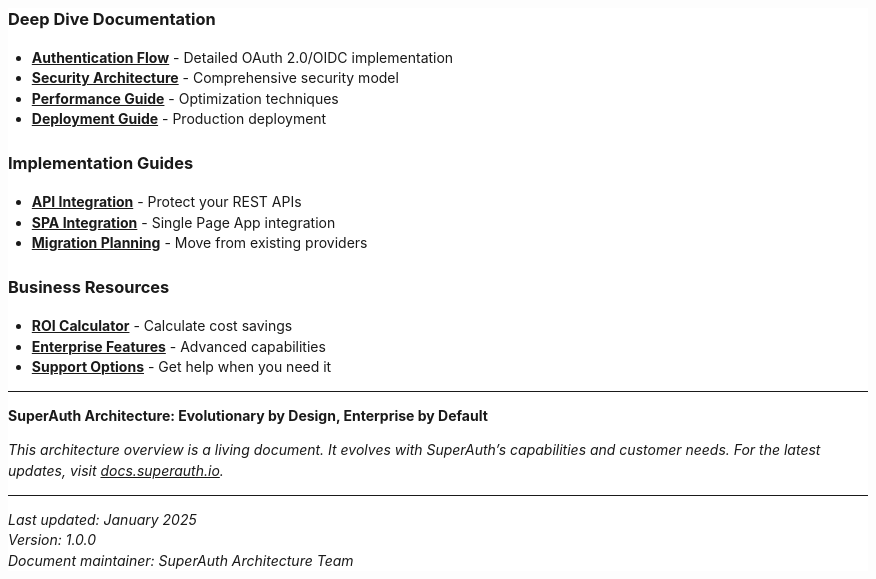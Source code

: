### **Deep Dive Documentation**

- **[Authentication Flow](authentication-flow.md)** - Detailed OAuth 2.0/OIDC implementation
- **[Security Architecture](../security/security-overview.md)** - Comprehensive security model
- **[Performance Guide](../how-to/performance-tuning.md)** - Optimization techniques
- **[Deployment Guide](../deployment/kubernetes-deployment.md)** - Production deployment

### **Implementation Guides**

- **[API Integration](../tutorials/api-integration.md)** - Protect your REST APIs
- **[SPA Integration](../tutorials/spa-integration.md)** - Single Page App integration
- **[Migration Planning](../how-to/migrate-from-okta.md)** - Move from existing providers

### **Business Resources**

- **[ROI Calculator](https://roi-calculator.superauth.io)** - Calculate cost savings
- **[Enterprise Features](../reference/enterprise-features.md)** - Advanced capabilities
- **[Support Options](../reference/support-options.md)** - Get help when you need it

-----

**SuperAuth Architecture: Evolutionary by Design, Enterprise by Default**

*This architecture overview is a living document. It evolves with SuperAuth’s capabilities and customer needs. For the latest updates, visit [docs.superauth.io](https://docs.superauth.io).*

-----

*Last updated: January 2025*  
*Version: 1.0.0*  
*Document maintainer: SuperAuth Architecture Team*
